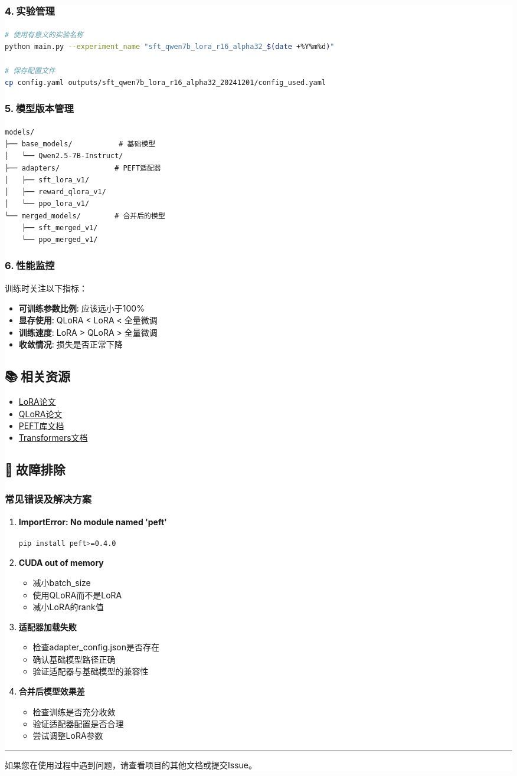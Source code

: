 ### 4. 实验管理

```bash
# 使用有意义的实验名称
python main.py --experiment_name "sft_qwen7b_lora_r16_alpha32_$(date +%Y%m%d)"

# 保存配置文件
cp config.yaml outputs/sft_qwen7b_lora_r16_alpha32_20241201/config_used.yaml
```

### 5. 模型版本管理

```
models/
├── base_models/           # 基础模型
│   └── Qwen2.5-7B-Instruct/
├── adapters/             # PEFT适配器
│   ├── sft_lora_v1/
│   ├── reward_qlora_v1/
│   └── ppo_lora_v1/
└── merged_models/        # 合并后的模型
    ├── sft_merged_v1/
    └── ppo_merged_v1/
```

### 6. 性能监控

训练时关注以下指标：
- **可训练参数比例**: 应该远小于100%
- **显存使用**: QLoRA < LoRA < 全量微调
- **训练速度**: LoRA > QLoRA > 全量微调
- **收敛情况**: 损失是否正常下降

## 📚 相关资源

- [LoRA论文](https://arxiv.org/abs/2106.09685)
- [QLoRA论文](https://arxiv.org/abs/2305.14314)
- [PEFT库文档](https://huggingface.co/docs/peft)
- [Transformers文档](https://huggingface.co/docs/transformers)

## 🔧 故障排除

### 常见错误及解决方案

1. **ImportError: No module named 'peft'**
   ```bash
   pip install peft>=0.4.0
   ```

2. **CUDA out of memory**
   - 减小batch_size
   - 使用QLoRA而不是LoRA
   - 减小LoRA的rank值

3. **适配器加载失败**
   - 检查adapter_config.json是否存在
   - 确认基础模型路径正确
   - 验证适配器与基础模型的兼容性

4. **合并后模型效果差**
   - 检查训练是否充分收敛
   - 验证适配器配置是否合理
   - 尝试调整LoRA参数

---

如果您在使用过程中遇到问题，请查看项目的其他文档或提交Issue。